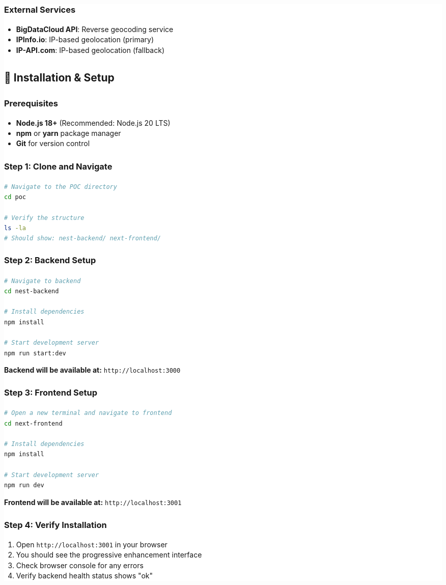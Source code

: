 ### External Services
- **BigDataCloud API**: Reverse geocoding service
- **IPInfo.io**: IP-based geolocation (primary)
- **IP-API.com**: IP-based geolocation (fallback)

## 🔧 Installation & Setup

### Prerequisites
- **Node.js 18+** (Recommended: Node.js 20 LTS)
- **npm** or **yarn** package manager
- **Git** for version control

### Step 1: Clone and Navigate
```bash
# Navigate to the POC directory
cd poc

# Verify the structure
ls -la
# Should show: nest-backend/ next-frontend/
```

### Step 2: Backend Setup
```bash
# Navigate to backend
cd nest-backend

# Install dependencies
npm install

# Start development server
npm run start:dev
```

**Backend will be available at:** `http://localhost:3000`

### Step 3: Frontend Setup
```bash
# Open a new terminal and navigate to frontend
cd next-frontend

# Install dependencies
npm install

# Start development server
npm run dev
```

**Frontend will be available at:** `http://localhost:3001`

### Step 4: Verify Installation
1. Open `http://localhost:3001` in your browser
2. You should see the progressive enhancement interface
3. Check browser console for any errors
4. Verify backend health status shows "ok"
